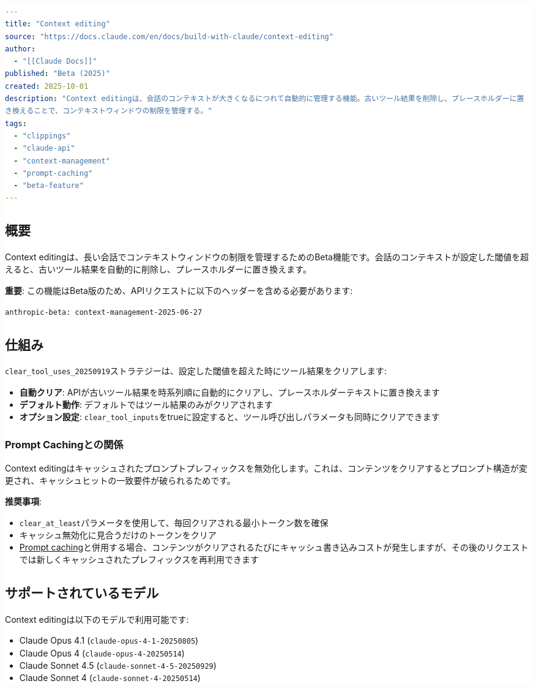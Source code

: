 ```yaml
---
title: "Context editing"
source: "https://docs.claude.com/en/docs/build-with-claude/context-editing"
author:
  - "[[Claude Docs]]"
published: "Beta (2025)"
created: 2025-10-01
description: "Context editingは、会話のコンテキストが大きくなるにつれて自動的に管理する機能。古いツール結果を削除し、プレースホルダーに置き換えることで、コンテキストウィンドウの制限を管理する。"
tags:
  - "clippings"
  - "claude-api"
  - "context-management"
  - "prompt-caching"
  - "beta-feature"
---
```


## 概要

Context editingは、長い会話でコンテキストウィンドウの制限を管理するためのBeta機能です。会話のコンテキストが設定した閾値を超えると、古いツール結果を自動的に削除し、プレースホルダーに置き換えます。

**重要**: この機能はBeta版のため、APIリクエストに以下のヘッダーを含める必要があります:
```
anthropic-beta: context-management-2025-06-27
```

## 仕組み

`clear_tool_uses_20250919`ストラテジーは、設定した閾値を超えた時にツール結果をクリアします:

- **自動クリア**: APIが古いツール結果を時系列順に自動的にクリアし、プレースホルダーテキストに置き換えます
- **デフォルト動作**: デフォルトではツール結果のみがクリアされます
- **オプション設定**: `clear_tool_inputs`をtrueに設定すると、ツール呼び出しパラメータも同時にクリアできます

### Prompt Cachingとの関係

Context editingはキャッシュされたプロンプトプレフィックスを無効化します。これは、コンテンツをクリアするとプロンプト構造が変更され、キャッシュヒットの一致要件が破られるためです。

**推奨事項**:
- `clear_at_least`パラメータを使用して、毎回クリアされる最小トークン数を確保
- キャッシュ無効化に見合うだけのトークンをクリア
- [Prompt caching](https://docs.claude.com/en/docs/build-with-claude/prompt-caching)と併用する場合、コンテンツがクリアされるたびにキャッシュ書き込みコストが発生しますが、その後のリクエストでは新しくキャッシュされたプレフィックスを再利用できます

## サポートされているモデル

Context editingは以下のモデルで利用可能です:
- Claude Opus 4.1 (`claude-opus-4-1-20250805`)
- Claude Opus 4 (`claude-opus-4-20250514`)
- Claude Sonnet 4.5 (`claude-sonnet-4-5-20250929`)
- Claude Sonnet 4 (`claude-sonnet-4-20250514`)
